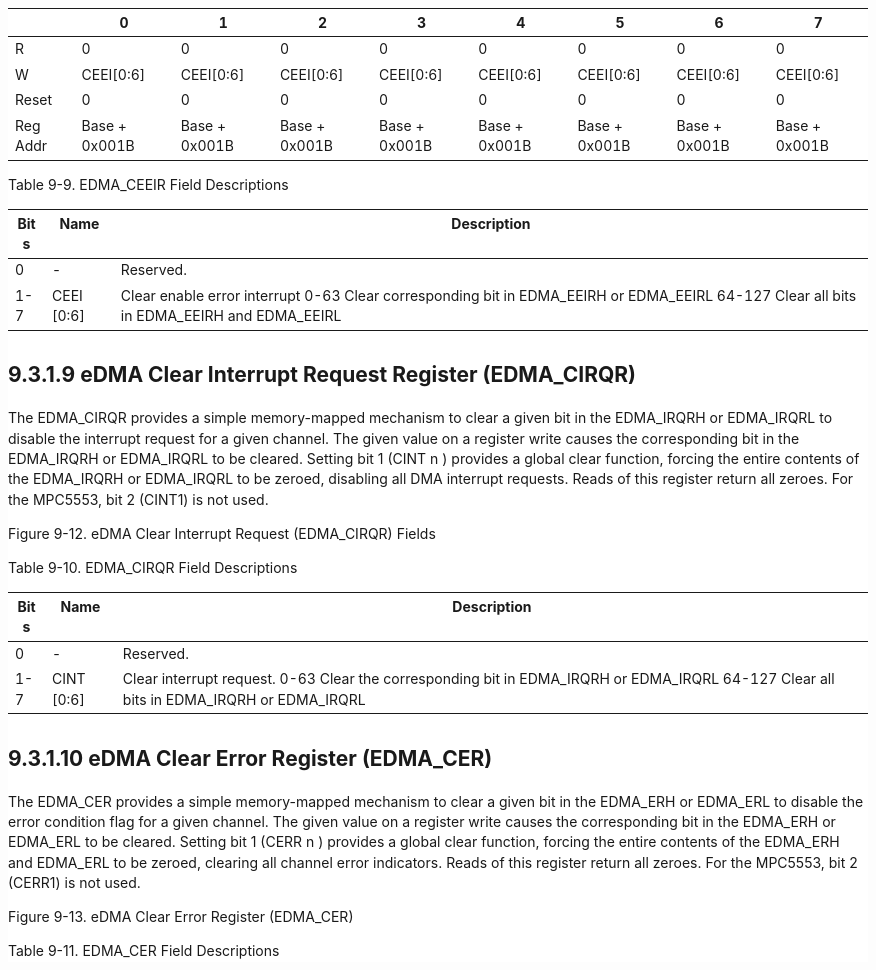 
|          | 0             | 1             | 2             | 3             | 4             | 5             | 6             | 7             |
|----------|---------------|---------------|---------------|---------------|---------------|---------------|---------------|---------------|
| R        | 0             | 0             | 0             | 0             | 0             | 0             | 0             | 0             |
| W        | CEEI[0:6]     | CEEI[0:6]     | CEEI[0:6]     | CEEI[0:6]     | CEEI[0:6]     | CEEI[0:6]     | CEEI[0:6]     | CEEI[0:6]     |
| Reset    | 0             | 0             | 0             | 0             | 0             | 0             | 0             | 0             |
| Reg Addr | Base + 0x001B | Base + 0x001B | Base + 0x001B | Base + 0x001B | Base + 0x001B | Base + 0x001B | Base + 0x001B | Base + 0x001B |

Table 9-9. EDMA\_CEEIR Field Descriptions

| Bits   | Name       | Description                                                                                                                              |
|--------|------------|------------------------------------------------------------------------------------------------------------------------------------------|
| 0      | -          | Reserved.                                                                                                                                |
| 1-7    | CEEI [0:6] | Clear enable error interrupt 0-63 Clear corresponding bit in EDMA_EEIRH or EDMA_EEIRL 64-127 Clear all bits in EDMA_EEIRH and EDMA_EEIRL |

## 9.3.1.9 eDMA Clear Interrupt Request Register (EDMA\_CIRQR)

The  EDMA\_CIRQR  provides  a  simple  memory-mapped  mechanism  to  clear  a  given  bit  in  the EDMA\_IRQRH or EDMA\_IRQRL to disable the interrupt request for a given channel. The given value on a register write causes the corresponding bit in the EDMA\_IRQRH or EDMA\_IRQRL to be cleared. Setting bit 1 (CINT n ) provides a global clear function, forcing the entire contents of the EDMA\_IRQRH or EDMA\_IRQRL to be zeroed, disabling all DMA interrupt requests. Reads of this register return all zeroes.   For the MPC5553, bit 2 (CINT1)  is not used.

Figure 9-12. eDMA Clear Interrupt Request (EDMA\_CIRQR) Fields



Table 9-10. EDMA\_CIRQR Field Descriptions

| Bits   | Name       | Description                                                                                                                             |
|--------|------------|-----------------------------------------------------------------------------------------------------------------------------------------|
| 0      | -          | Reserved.                                                                                                                               |
| 1-7    | CINT [0:6] | Clear interrupt request. 0-63 Clear the corresponding bit in EDMA_IRQRH or EDMA_IRQRL 64-127 Clear all bits in EDMA_IRQRH or EDMA_IRQRL |

## 9.3.1.10 eDMA Clear Error Register (EDMA\_CER)

The EDMA\_CER provides a simple memory-mapped mechanism to clear a given bit in the EDMA\_ERH or EDMA\_ERL to disable the error condition flag for a given channel. The given value on a register write causes the corresponding bit in the EDMA\_ERH or EDMA\_ERL to be cleared. Setting bit 1 (CERR n ) provides a global clear function, forcing the entire contents of the EDMA\_ERH and EDMA\_ERL to be zeroed, clearing all channel error indicators. Reads of this register return all zeroes.  For the MPC5553, bit 2 (CERR1)  is not used.

Figure 9-13. eDMA Clear Error Register (EDMA\_CER)



Table 9-11. EDMA\_CER Field Descriptions
